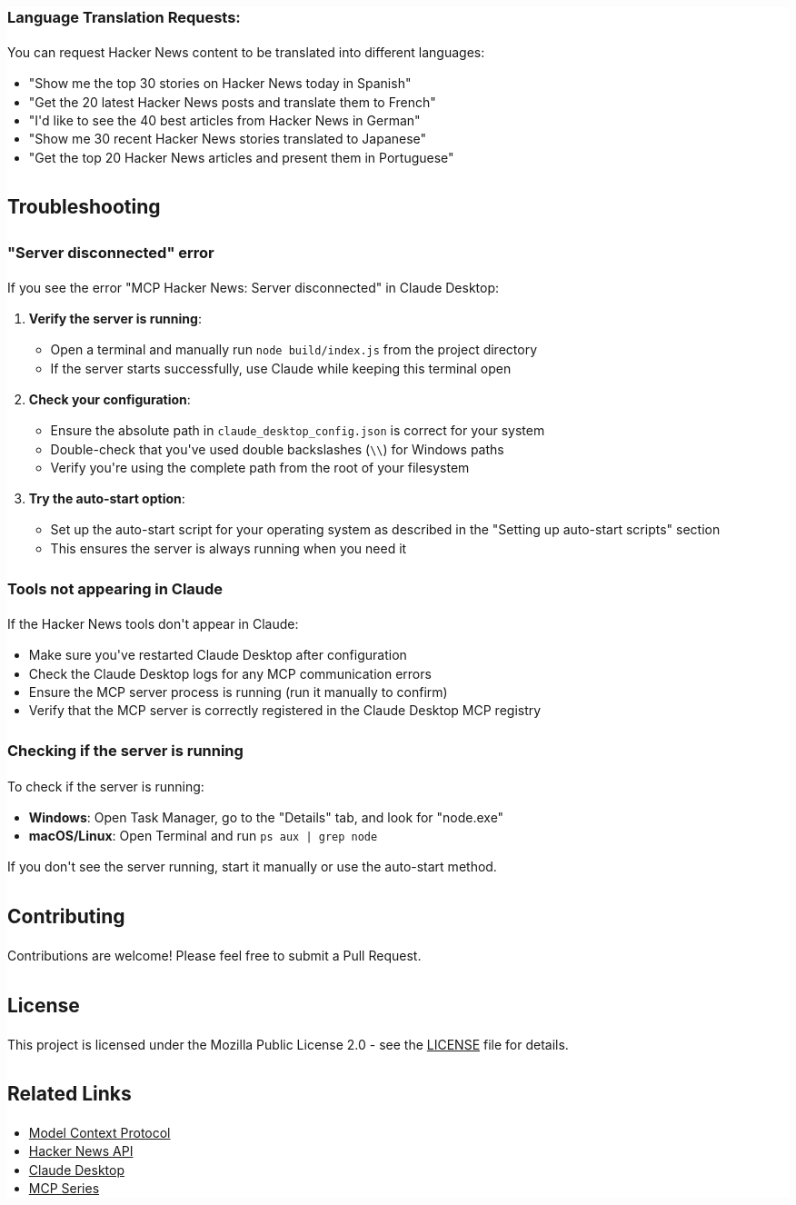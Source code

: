 ### Language Translation Requests:

You can request Hacker News content to be translated into different languages:

- "Show me the top 30 stories on Hacker News today in Spanish"
- "Get the 20 latest Hacker News posts and translate them to French"
- "I'd like to see the 40 best articles from Hacker News in German"
- "Show me 30 recent Hacker News stories translated to Japanese"
- "Get the top 20 Hacker News articles and present them in Portuguese"

## Troubleshooting

### "Server disconnected" error
If you see the error "MCP Hacker News: Server disconnected" in Claude Desktop:

1. **Verify the server is running**:
   - Open a terminal and manually run `node build/index.js` from the project directory
   - If the server starts successfully, use Claude while keeping this terminal open

2. **Check your configuration**:
   - Ensure the absolute path in `claude_desktop_config.json` is correct for your system
   - Double-check that you've used double backslashes (`\\`) for Windows paths
   - Verify you're using the complete path from the root of your filesystem

3. **Try the auto-start option**:
   - Set up the auto-start script for your operating system as described in the "Setting up auto-start scripts" section
   - This ensures the server is always running when you need it

### Tools not appearing in Claude
If the Hacker News tools don't appear in Claude:
- Make sure you've restarted Claude Desktop after configuration
- Check the Claude Desktop logs for any MCP communication errors
- Ensure the MCP server process is running (run it manually to confirm)
- Verify that the MCP server is correctly registered in the Claude Desktop MCP registry

### Checking if the server is running
To check if the server is running:

- **Windows**: Open Task Manager, go to the "Details" tab, and look for "node.exe"
- **macOS/Linux**: Open Terminal and run `ps aux | grep node`

If you don't see the server running, start it manually or use the auto-start method.

## Contributing

Contributions are welcome! Please feel free to submit a Pull Request.

## License

This project is licensed under the Mozilla Public License 2.0 - see the [LICENSE](https://github.com/imprvhub/mcp-claude-hackernews/blob/main/LICENSE) file for details.

## Related Links

- [Model Context Protocol](https://modelcontextprotocol.io/)
- [Hacker News API](https://github.com/HackerNews/API)
- [Claude Desktop](https://claude.ai/download)
- [MCP Series](https://github.com/mcp-series)
